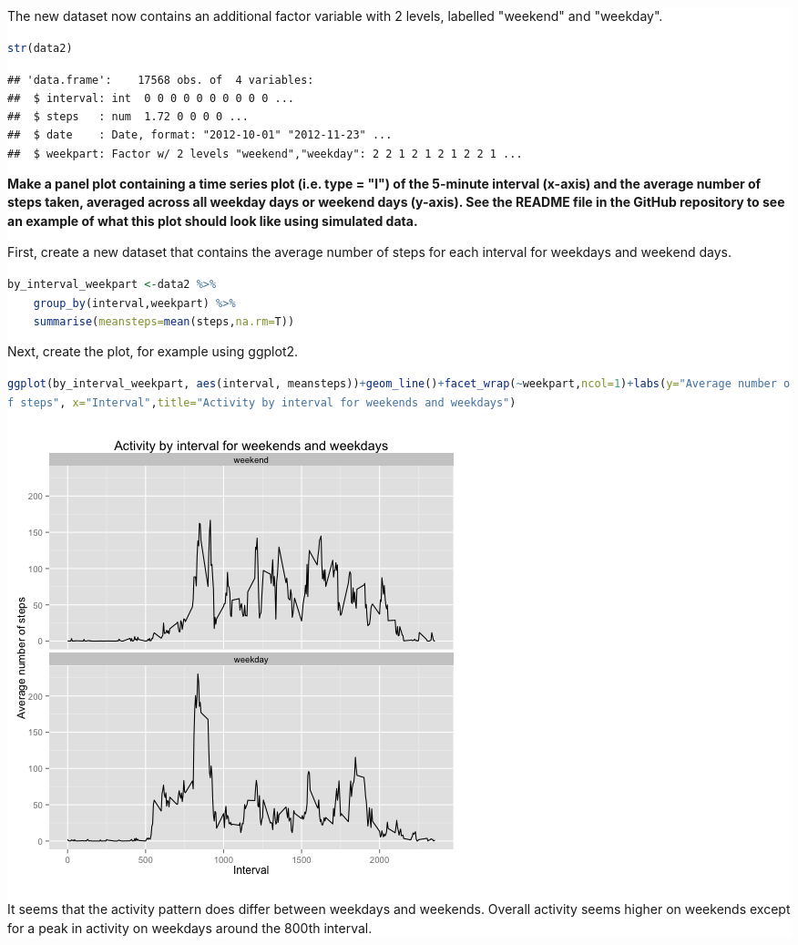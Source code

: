 The new dataset now contains an additional factor variable with 2 levels, labelled "weekend" and "weekday".

```r
str(data2)
```

```
## 'data.frame':	17568 obs. of  4 variables:
##  $ interval: int  0 0 0 0 0 0 0 0 0 0 ...
##  $ steps   : num  1.72 0 0 0 0 ...
##  $ date    : Date, format: "2012-10-01" "2012-11-23" ...
##  $ weekpart: Factor w/ 2 levels "weekend","weekday": 2 2 1 2 1 2 1 2 2 1 ...
```

**Make a panel plot containing a time series plot (i.e. type = "l") of the 5-minute interval (x-axis) and the average number of steps taken, averaged across all weekday days or weekend days (y-axis). See the README file in the GitHub repository to see an example of what this plot should look like using simulated data.**

First, create a new dataset that contains the average number of steps for each interval for weekdays and weekend days.


```r
by_interval_weekpart <-data2 %>%
    group_by(interval,weekpart) %>%
    summarise(meansteps=mean(steps,na.rm=T))
```

Next, create the plot, for example using ggplot2.


```r
ggplot(by_interval_weekpart, aes(interval, meansteps))+geom_line()+facet_wrap(~weekpart,ncol=1)+labs(y="Average number of steps", x="Interval",title="Activity by interval for weekends and weekdays")
```

![plot of chunk unnamed-chunk-18](figure/unnamed-chunk-18-1.png) 

It seems that the activity pattern does differ between weekdays and weekends. Overall activity seems higher on weekends except for a peak in activity on weekdays around the 800th interval.
